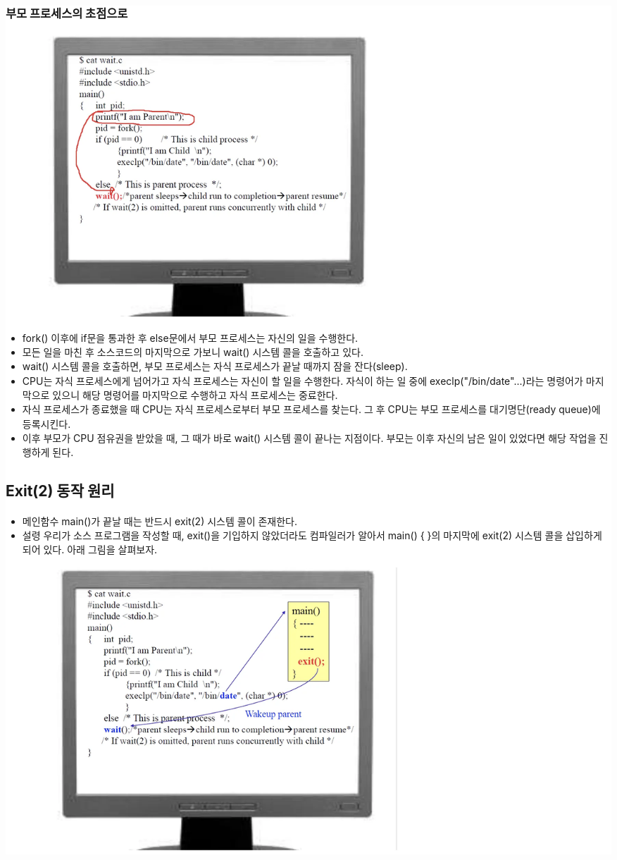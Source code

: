 ### 부모 프로세스의 초점으로
<p align="center"><img src="./images/wait_4.png" width="800"></p>

- fork() 이후에 if문을 통과한 후 else문에서 부모 프로세스는 자신의 일을 수행한다. 
- 모든 일을 마친 후 소스코드의 마지막으로 가보니 wait() 시스템 콜을 호출하고 있다.
- wait() 시스템 콜을 호출하면, 부모 프로세스는 자식 프로세스가 끝날 때까지 잠을 잔다(sleep). 
- CPU는 자식 프로세스에게 넘어가고 자식 프로세스는 자신이 할 일을 수행한다. 자식이 하는 일 중에 execlp("/bin/date"...)라는 명령어가 마지막으로 있으니 해당 명령어를 마지막으로 수행하고 자식 프로세스는 중료한다.
- 자식 프로세스가 종료했을 때 CPU는 자식 프로세스로부터 부모 프로세스를 찾는다. 그 후 CPU는 부모 프로세스를 대기명단(ready queue)에 등록시킨다. 
- 이후 부모가 CPU 점유권을 받았을 때, 그 때가 바로 wait() 시스템 콜이 끝나는 지점이다. 부모는 이후 자신의 남은 일이 있었다면 해당 작업을 진행하게 된다.

## Exit(2) 동작 원리
- 메인함수 main()가 끝날 때는 반드시 exit(2) 시스템 콜이 존재한다. 
- 설령 우리가 소스 프로그램을 작성할 때, exit()을 기입하지 않았더라도 컴파일러가 알아서 main() { }의 마지막에 exit(2) 시스템 콜을 삽입하게 되어 있다. 아래 그림을 살펴보자.

<p align="center"><img src="./images/exit_1.png" width="800"></p>
